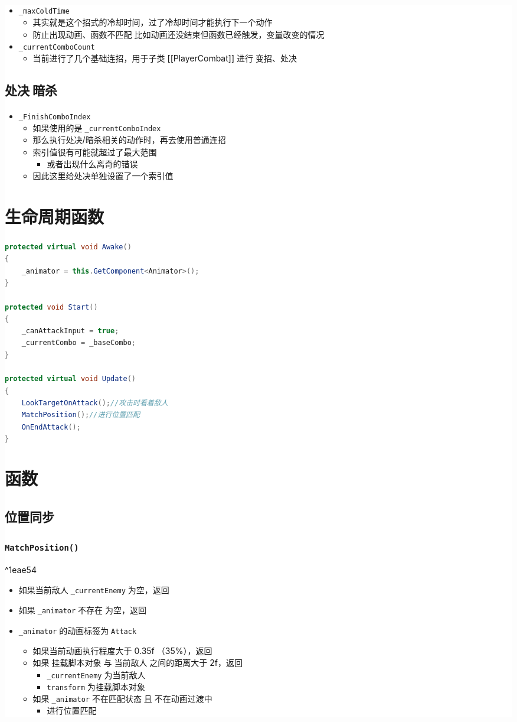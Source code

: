- `_maxColdTime` 
	- 其实就是这个招式的冷却时间，过了冷却时间才能执行下一个动作
	- 防止出现动画、函数不匹配 比如动画还没结束但函数已经触发，变量改变的情况
- `_currentComboCount`
	- 当前进行了几个基础连招，用于子类 [[PlayerCombat]] 进行 变招、处决
## 处决 暗杀

- `_FinishComboIndex`
	- 如果使用的是 `_currentComboIndex`
	- 那么执行处决/暗杀相关的动作时，再去使用普通连招
	- 索引值很有可能就超过了最大范围
		- 或者出现什么离奇的错误
	- 因此这里给处决单独设置了一个索引值
# 生命周期函数

```C#
protected virtual void Awake()
{
	_animator = this.GetComponent<Animator>();
}

protected void Start()
{
	_canAttackInput = true;
	_currentCombo = _baseCombo;
}

protected virtual void Update()
{
	LookTargetOnAttack();//攻击时看着敌人
	MatchPosition();//进行位置匹配
	OnEndAttack();
}
```
# 函数
## 位置同步
### `MatchPosition()`

^1eae54

- 如果当前敌人 `_currentEnemy` 为空，返回
- 如果 `_animator` 不存在 为空，返回

- `_animator` 的动画标签为 `Attack`
	- 如果当前动画执行程度大于 0.35f （35%），返回
	- 如果 挂载脚本对象 与 当前敌人 之间的距离大于 2f，返回
		- `_currentEnemy` 为当前敌人
		- `transform` 为挂载脚本对象
	- 如果 `_animator` 不在匹配状态 且 不在动画过渡中
		- 进行位置匹配
